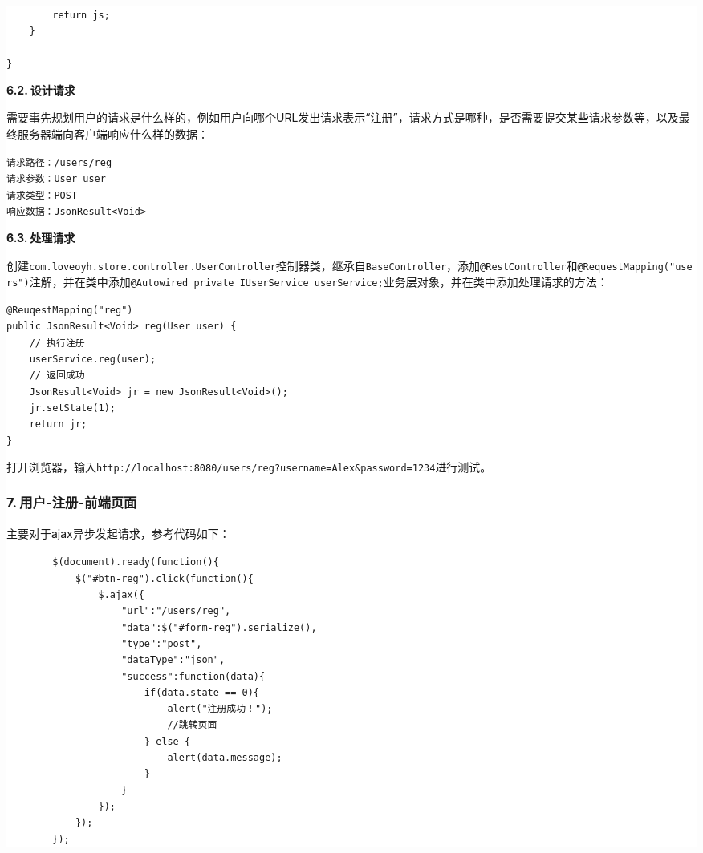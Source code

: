 			return js;
		}
	
	}

**6.2. 设计请求**

需要事先规划用户的请求是什么样的，例如用户向哪个URL发出请求表示“注册”，请求方式是哪种，是否需要提交某些请求参数等，以及最终服务器端向客户端响应什么样的数据：

	请求路径：/users/reg
	请求参数：User user
	请求类型：POST
	响应数据：JsonResult<Void>

**6.3. 处理请求**

创建`com.loveoyh.store.controller.UserController`控制器类，继承自`BaseController`，添加`@RestController`和`@RequestMapping("users")`注解，并在类中添加`@Autowired private IUserService userService;`业务层对象，并在类中添加处理请求的方法：

	@ReuqestMapping("reg")
	public JsonResult<Void> reg(User user) {
		// 执行注册
		userService.reg(user);
		// 返回成功
		JsonResult<Void> jr = new JsonResult<Void>();
		jr.setState(1);
		return jr;
	}

打开浏览器，输入`http://localhost:8080/users/reg?username=Alex&password=1234`进行测试。

### 7. 用户-注册-前端页面

主要对于ajax异步发起请求，参考代码如下：

```javas
		$(document).ready(function(){
			$("#btn-reg").click(function(){
				$.ajax({
					"url":"/users/reg",
					"data":$("#form-reg").serialize(),
					"type":"post",
					"dataType":"json",
					"success":function(data){
						if(data.state == 0){
							alert("注册成功！");
							//跳转页面
						} else {
							alert(data.message);
						}
					}
				});
			});
		});
```
